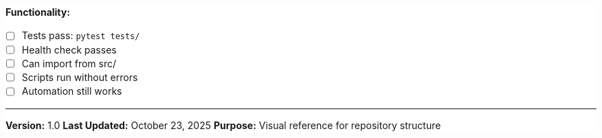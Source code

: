 **Functionality:**
- [ ] Tests pass: `pytest tests/`
- [ ] Health check passes
- [ ] Can import from src/
- [ ] Scripts run without errors
- [ ] Automation still works

---

**Version:** 1.0
**Last Updated:** October 23, 2025
**Purpose:** Visual reference for repository structure
